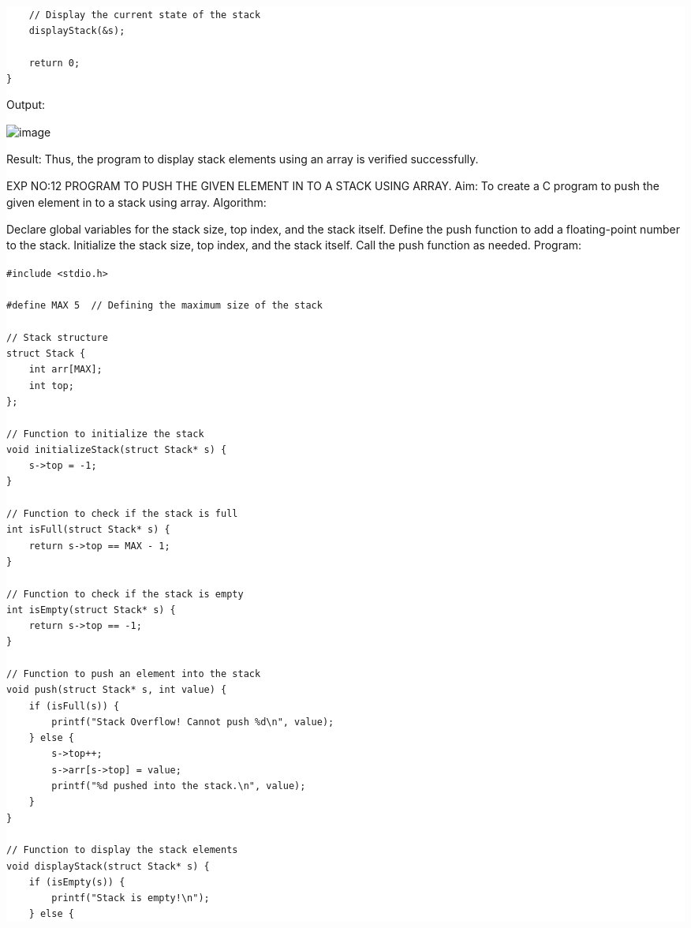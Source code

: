 ```
    // Display the current state of the stack
    displayStack(&s);

    return 0;
}
```

Output:

![image](https://github.com/user-attachments/assets/8eb8ee4f-4cc5-4811-b861-7ca59cc7564a)


Result: Thus, the program to display stack elements using an array is verified successfully.

EXP NO:12 PROGRAM TO PUSH THE GIVEN ELEMENT IN TO A STACK USING ARRAY.
Aim: To create a C program to push the given element in to a stack using array. 
Algorithm:

Declare global variables for the stack size, top index, and the stack itself.
Define the push function to add a floating-point number to the stack.
Initialize the stack size, top index, and the stack itself.
Call the push function as needed.
Program:
```
#include <stdio.h>

#define MAX 5  // Defining the maximum size of the stack

// Stack structure
struct Stack {
    int arr[MAX];
    int top;
};

// Function to initialize the stack
void initializeStack(struct Stack* s) {
    s->top = -1;
}

// Function to check if the stack is full
int isFull(struct Stack* s) {
    return s->top == MAX - 1;
}

// Function to check if the stack is empty
int isEmpty(struct Stack* s) {
    return s->top == -1;
}

// Function to push an element into the stack
void push(struct Stack* s, int value) {
    if (isFull(s)) {
        printf("Stack Overflow! Cannot push %d\n", value);
    } else {
        s->top++;
        s->arr[s->top] = value;
        printf("%d pushed into the stack.\n", value);
    }
}

// Function to display the stack elements
void displayStack(struct Stack* s) {
    if (isEmpty(s)) {
        printf("Stack is empty!\n");
    } else {
```